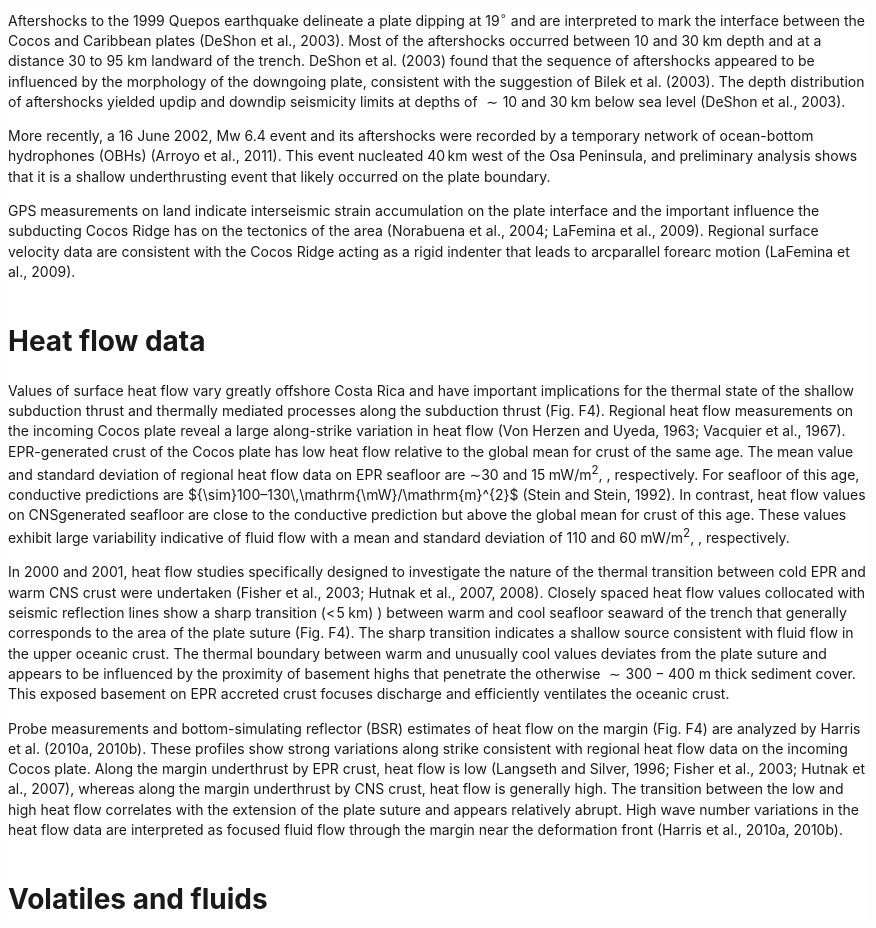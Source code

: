 Aftershocks to the 1999 Quepos earthquake delineate a plate dipping at $19^{\circ}$ and are interpreted to mark the interface between the Cocos and Caribbean plates (DeShon et al., 2003). Most of the aftershocks occurred between 10 and $30\;\mathrm{km}$ depth and at a distance 30 to $95\ \mathrm{km}$ landward of the trench. DeShon et al. (2003) found that the sequence of aftershocks appeared to be influenced by the morphology of the downgoing plate, consistent with the suggestion of Bilek et al. (2003). The depth distribution of aftershocks yielded updip and downdip seismicity limits at depths of ${\sim}10$ and $30\;\mathrm{km}$ below sea level (DeShon et al., 2003).  

More recently, a 16 June 2002, Mw 6.4 event and its aftershocks were recorded by a temporary network of ocean-bottom hydrophones (OBHs) (Arroyo et al., 2011). This event nucleated $40\,\mathrm{km}$ west of the Osa Peninsula, and preliminary analysis shows that it is a shallow underthrusting event that likely occurred on the plate boundary.  

GPS measurements on land indicate interseismic strain accumulation on the plate interface and the important influence the subducting Cocos Ridge has on the tectonics of the area (Norabuena et al., 2004; LaFemina et al., 2009). Regional surface velocity data are consistent with the Cocos Ridge acting as a rigid indenter that leads to arcparallel forearc motion (LaFemina et al., 2009).  

# Heat flow data  

Values of surface heat flow vary greatly offshore Costa Rica and have important implications for the thermal state of the shallow subduction thrust and thermally mediated processes along the subduction thrust (Fig. F4). Regional heat flow measurements on the incoming Cocos plate reveal a large along-strike variation in heat flow (Von Herzen and Uyeda, 1963; Vacquier et al., 1967). EPR-generated crust of the Cocos plate has low heat flow relative to the global mean for crust of the same age. The mean value and standard deviation of regional heat flow data on EPR seafloor are $\mathord{\sim}30$ and $15\mathrm{\;mW}/\mathrm{m}^{2},$ , respectively. For seafloor of this age, conductive predictions are ${\sim}100–130\,\mathrm{\mW}/\mathrm{m}^{2}$ (Stein and Stein, 1992). In contrast, heat flow values on CNSgenerated seafloor are close to the conductive prediction but above the global mean for crust of this age. These values exhibit large variability indicative of fluid flow with a mean and standard deviation of 110 and $60\;\mathrm{mW}/\mathrm{m}^{2},$ , respectively.  

In 2000 and 2001, heat flow studies specifically designed to investigate the nature of the thermal transition between cold EPR and warm CNS crust were undertaken (Fisher et al., 2003; Hutnak et al., 2007, 2008). Closely spaced heat flow values collocated with seismic reflection lines show a sharp transition $(<\!5\;\mathrm{km})$ ) between warm and cool seafloor seaward of the trench that generally corresponds to the area of the plate suture (Fig. F4). The sharp transition indicates a shallow source consistent with fluid flow in the upper oceanic crust. The thermal boundary between warm and unusually cool values deviates from the plate suture and appears to be influenced by the proximity of basement highs that penetrate the otherwise ${\sim}300{-}400\ \mathrm{m}$ thick sediment cover. This exposed basement on EPR accreted crust focuses discharge and efficiently ventilates the oceanic crust.  

Probe measurements and bottom-simulating reflector (BSR) estimates of heat flow on the margin (Fig. F4) are analyzed by Harris et al. (2010a, 2010b). These profiles show strong variations along strike consistent with regional heat flow data on the incoming Cocos plate. Along the margin underthrust by EPR crust, heat flow is low (Langseth and Silver, 1996; Fisher et al., 2003; Hutnak et al., 2007), whereas along the margin underthrust by CNS crust, heat flow is generally high. The transition between the low and high heat flow correlates with the extension of the plate suture and appears relatively abrupt. High wave number variations in the heat flow data are interpreted as focused fluid flow through the margin near the deformation front (Harris et al., 2010a, 2010b).  

# Volatiles and fluids  
